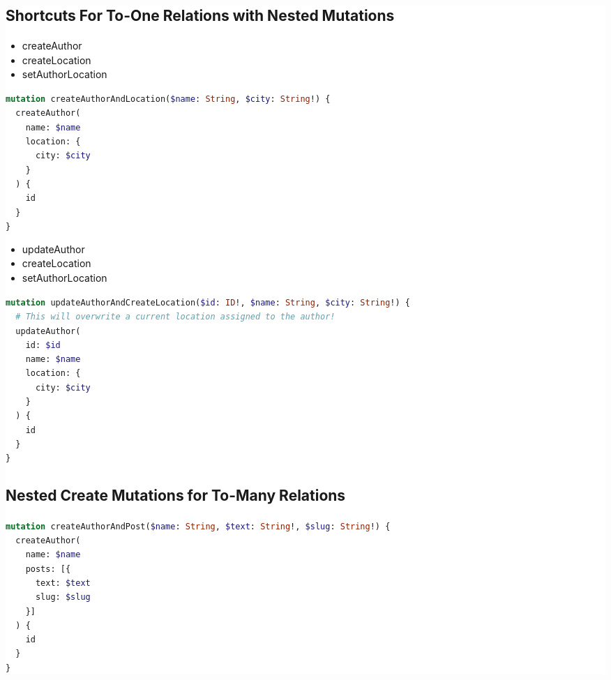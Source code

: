 ## Shortcuts For To-One Relations with Nested Mutations

* createAuthor
* createLocation
* setAuthorLocation

```graphql
mutation createAuthorAndLocation($name: String, $city: String!) {
  createAuthor(
    name: $name
    location: {
      city: $city
    }
  ) {
    id
  }
}
```

* updateAuthor
* createLocation
* setAuthorLocation

```graphql
mutation updateAuthorAndCreateLocation($id: ID!, $name: String, $city: String!) {
  # This will overwrite a current location assigned to the author!
  updateAuthor(
    id: $id
    name: $name
    location: {
      city: $city
    }
  ) {
    id
  }
}
```

## Nested Create Mutations for To-Many Relations

```graphql
mutation createAuthorAndPost($name: String, $text: String!, $slug: String!) {
  createAuthor(
    name: $name
    posts: [{
      text: $text
      slug: $slug
    }]
  ) {
    id
  }
}
```
